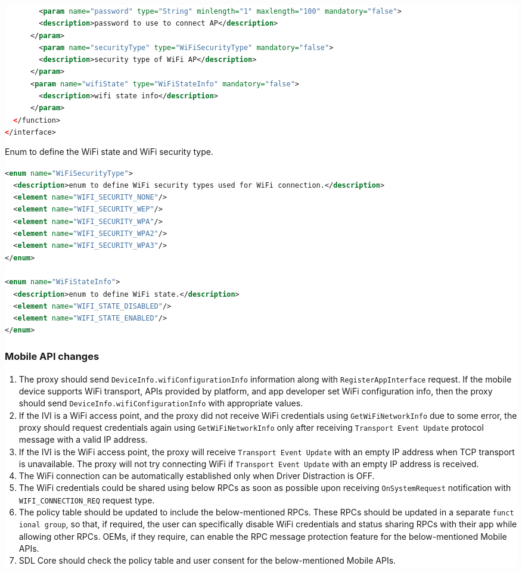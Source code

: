 ```xml
	    <param name="password" type="String" minlength="1" maxlength="100" mandatory="false">
        <description>password to use to connect AP</description>
      </param>
	    <param name="securityType" type="WiFiSecurityType" mandatory="false">
        <description>security type of WiFi AP</description>
      </param>
      <param name="wifiState" type="WiFiStateInfo" mandatory="false">
        <description>wifi state info</description>
      </param>
  </function>
</interface>
```

Enum to define the WiFi state and WiFi security type.

```xml
<enum name="WiFiSecurityType">
  <description>enum to define WiFi security types used for WiFi connection.</description>
  <element name="WIFI_SECURITY_NONE"/>
  <element name="WIFI_SECURITY_WEP"/>
  <element name="WIFI_SECURITY_WPA"/>
  <element name="WIFI_SECURITY_WPA2"/>
  <element name="WIFI_SECURITY_WPA3"/>
</enum>

<enum name="WiFiStateInfo">
  <description>enum to define WiFi state.</description>
  <element name="WIFI_STATE_DISABLED"/>
  <element name="WIFI_STATE_ENABLED"/>
</enum>
```

### Mobile API changes

1. The proxy should send `DeviceInfo.wifiConfigurationInfo` information along with `RegisterAppInterface` request. If the mobile device supports WiFi transport, APIs provided by platform, and app developer set WiFi configuration info, then the proxy should send `DeviceInfo.wifiConfigurationInfo` with appropriate values.
2. If the IVI is a WiFi access point, and the proxy did not receive WiFi credentials using `GetWiFiNetworkInfo` due to some error, the proxy should request credentials again using `GetWiFiNetworkInfo` only after receiving `Transport Event Update` protocol message with a valid IP address. 
3. If the IVI is the WiFi access point, the proxy will receive `Transport Event Update` with an empty IP address when TCP transport is unavailable. The proxy will not try connecting WiFi if `Transport Event Update` with an empty IP address is received. 
4. The WiFi connection can be automatically established only when Driver Distraction is OFF.
5. The WiFi credentials could be shared using below RPCs as soon as possible upon receiving `OnSystemRequest` notification with `WIFI_CONNECTION_REQ` request type. 
6. The policy table should be updated to include the below-mentioned RPCs. These RPCs should be updated in a separate `functional group`, so that, if required, the user can specifically disable WiFi credentials and status sharing RPCs with their app while allowing other RPCs. OEMs, if they require, can enable the RPC message protection feature for the below-mentioned Mobile APIs.
7. SDL Core should check the policy table and user consent for the below-mentioned Mobile APIs. 
